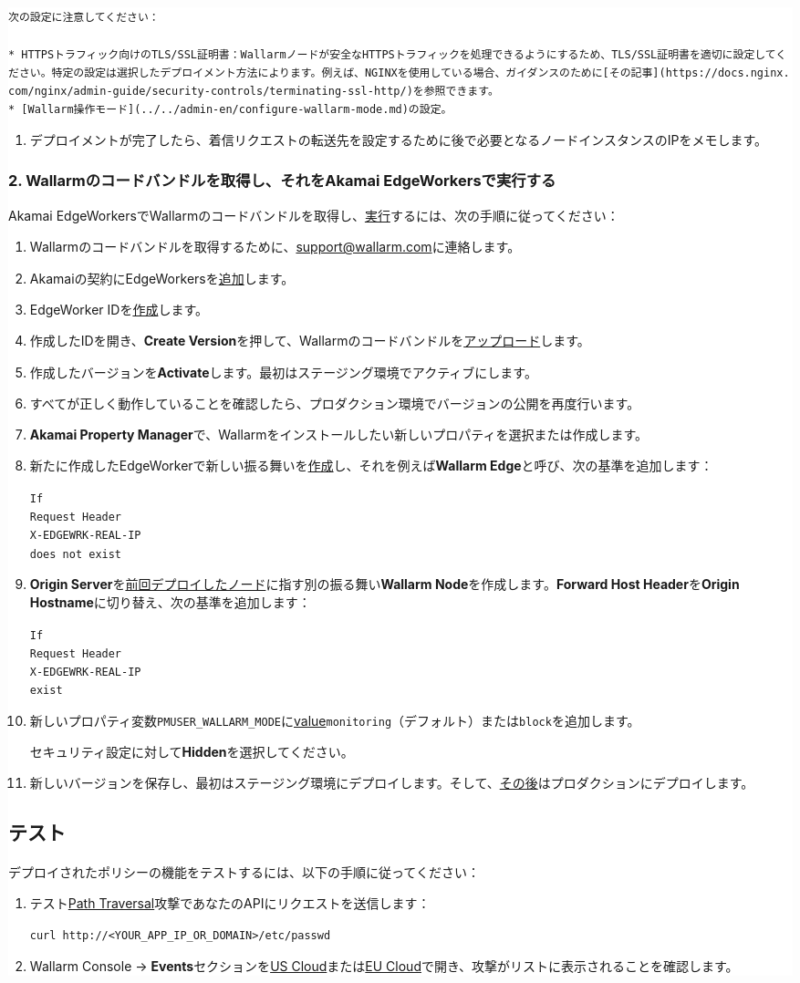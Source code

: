    次の設定に注意してください：

    * HTTPSトラフィック向けのTLS/SSL証明書：Wallarmノードが安全なHTTPSトラフィックを処理できるようにするため、TLS/SSL証明書を適切に設定してください。特定の設定は選択したデプロイメント方法によります。例えば、NGINXを使用している場合、ガイダンスのために[その記事](https://docs.nginx.com/nginx/admin-guide/security-controls/terminating-ssl-http/)を参照できます。
    * [Wallarm操作モード](../../admin-en/configure-wallarm-mode.md)の設定。
1. デプロイメントが完了したら、着信リクエストの転送先を設定するために後で必要となるノードインスタンスのIPをメモします。

### 2. Wallarmのコードバンドルを取得し、それをAkamai EdgeWorkersで実行する

Akamai EdgeWorkersでWallarmのコードバンドルを取得し、[実行](https://techdocs.akamai.com/edgeworkers/docs/deploy-hello-world-1)するには、次の手順に従ってください：

1. Wallarmのコードバンドルを取得するために、[support@wallarm.com](mailto:support@wallarm.com)に連絡します。
1. Akamaiの契約にEdgeWorkersを[追加](https://techdocs.akamai.com/edgeworkers/docs/add-edgeworkers-to-contract)します。
1. EdgeWorker IDを[作成](https://techdocs.akamai.com/edgeworkers/docs/create-an-edgeworker-id)します。
1. 作成したIDを開き、**Create Version**を押して、Wallarmのコードバンドルを[アップロード](https://techdocs.akamai.com/edgeworkers/docs/deploy-hello-world-1)します。
1. 作成したバージョンを**Activate**します。最初はステージング環境でアクティブにします。
1. すべてが正しく動作していることを確認したら、プロダクション環境でバージョンの公開を再度行います。
1. **Akamai Property Manager**で、Wallarmをインストールしたい新しいプロパティを選択または作成します。
1. 新たに作成したEdgeWorkerで新しい振る舞いを[作成](https://techdocs.akamai.com/edgeworkers/docs/add-the-edgeworker-behavior-1)し、それを例えば**Wallarm Edge**と呼び、次の基準を追加します：

    ```
    If 
    Request Header 
    X-EDGEWRK-REAL-IP 
    does not exist
    ```
1.  **Origin Server**を[前回デプロイしたノード](#1-deploy-a-wallarm-node)に指す別の振る舞い**Wallarm Node**を作成します。**Forward Host Header**を**Origin Hostname**に切り替え、次の基準を追加します：

    ```
    If 
    Request Header 
    X-EDGEWRK-REAL-IP 
    exist
    ```
1. 新しいプロパティ変数`PMUSER_WALLARM_MODE`に[value](../../admin-en/configure-wallarm-mode.md)`monitoring`（デフォルト）または`block`を追加します。 
    
    セキュリティ設定に対して**Hidden**を選択してください。
1. 新しいバージョンを保存し、最初はステージング環境にデプロイします。そして、[その後](https://techdocs.akamai.com/api-acceleration/docs/test-stage)はプロダクションにデプロイします。

## テスト

デプロイされたポリシーの機能をテストするには、以下の手順に従ってください：

1. テスト[Path Traversal][ptrav-attack-docs]攻撃であなたのAPIにリクエストを送信します：

    ```
    curl http://<YOUR_APP_IP_OR_DOMAIN>/etc/passwd
    ```
1. Wallarm Console → **Events**セクションを[US Cloud](https://us1.my.wallarm.com/search)または[EU Cloud](https://my.wallarm.com/search)で開き、攻撃がリストに表示されることを確認します。
    

[ptrav-attack-docs]:                ../../attacks-vulns-list.md#path-traversal
[attacks-in-ui-image]:              ../../images/admin-guides/test-attacks-quickstart-sqli-xss.png
